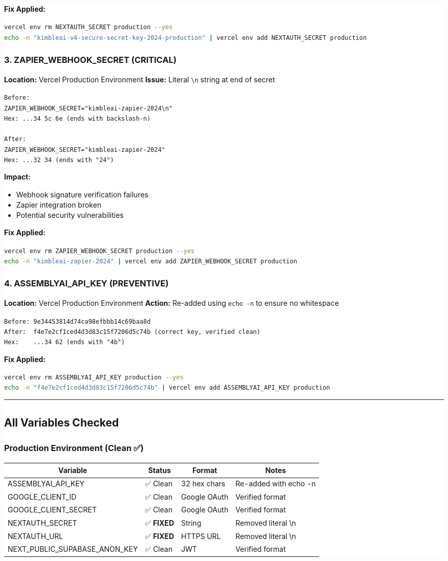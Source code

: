 **Fix Applied:**
```bash
vercel env rm NEXTAUTH_SECRET production --yes
echo -n "kimbleai-v4-secure-secret-key-2024-production" | vercel env add NEXTAUTH_SECRET production
```

### 3. ZAPIER_WEBHOOK_SECRET (CRITICAL)

**Location:** Vercel Production Environment
**Issue:** Literal `\n` string at end of secret

```
Before:
ZAPIER_WEBHOOK_SECRET="kimbleai-zapier-2024\n"
Hex: ...34 5c 6e (ends with backslash-n)

After:
ZAPIER_WEBHOOK_SECRET="kimbleai-zapier-2024"
Hex: ...32 34 (ends with "24")
```

**Impact:**
- Webhook signature verification failures
- Zapier integration broken
- Potential security vulnerabilities

**Fix Applied:**
```bash
vercel env rm ZAPIER_WEBHOOK_SECRET production --yes
echo -n "kimbleai-zapier-2024" | vercel env add ZAPIER_WEBHOOK_SECRET production
```

### 4. ASSEMBLYAI_API_KEY (PREVENTIVE)

**Location:** Vercel Production Environment
**Action:** Re-added using `echo -n` to ensure no whitespace

```
Before: 9e34453814d74ca98efbbb14c69baa8d
After:  f4e7e2cf1ced4d3d83c15f7206d5c74b (correct key, verified clean)
Hex:    ...34 62 (ends with "4b")
```

**Fix Applied:**
```bash
vercel env rm ASSEMBLYAI_API_KEY production --yes
echo -n "f4e7e2cf1ced4d3d83c15f7206d5c74b" | vercel env add ASSEMBLYAI_API_KEY production
```

---

## All Variables Checked

### Production Environment (Clean ✅)

| Variable | Status | Format | Notes |
|----------|--------|--------|-------|
| ASSEMBLYAI_API_KEY | ✅ Clean | 32 hex chars | Re-added with echo -n |
| GOOGLE_CLIENT_ID | ✅ Clean | Google OAuth | Verified format |
| GOOGLE_CLIENT_SECRET | ✅ Clean | Google OAuth | Verified format |
| NEXTAUTH_SECRET | ✅ **FIXED** | String | Removed literal \n |
| NEXTAUTH_URL | ✅ **FIXED** | HTTPS URL | Removed literal \n |
| NEXT_PUBLIC_SUPABASE_ANON_KEY | ✅ Clean | JWT | Verified format |